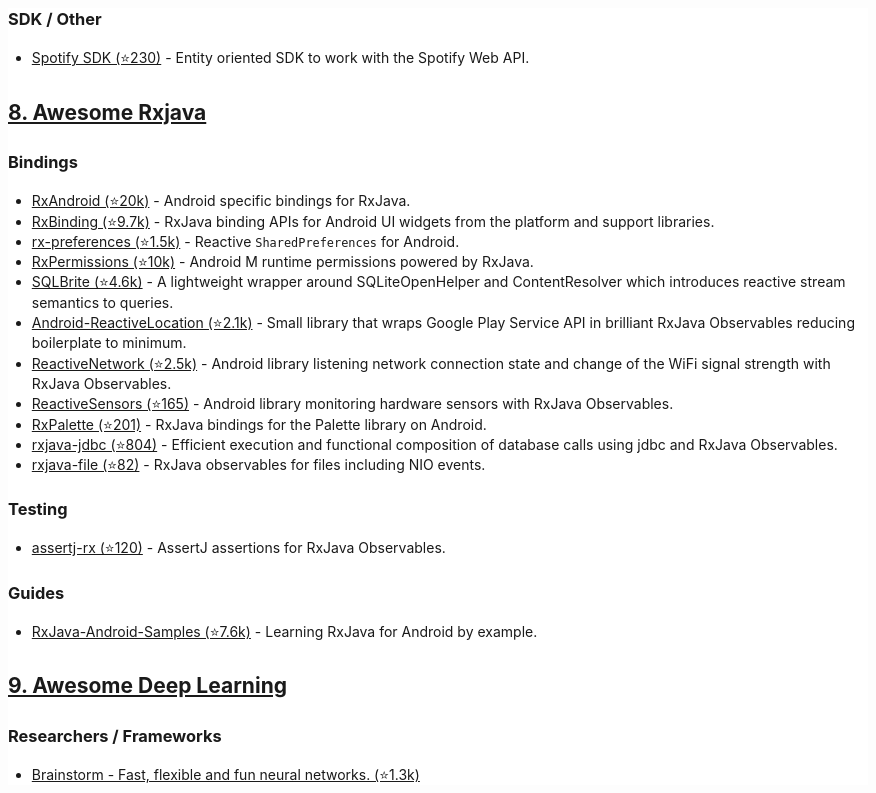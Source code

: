 ### SDK / Other

*   [Spotify SDK (⭐230)](https://github.com/loverajoel/spotify-sdk) - Entity oriented SDK to work with the Spotify Web API.

## [8. Awesome Rxjava](/content/eleventigers/awesome-rxjava/README.md)

### Bindings

*   [RxAndroid (⭐20k)](https://github.com/ReactiveX/RxAndroid) - Android specific bindings for RxJava.
*   [RxBinding (⭐9.7k)](https://github.com/JakeWharton/RxBinding) - RxJava binding APIs for Android UI widgets from the platform and support libraries.
*   [rx-preferences (⭐1.5k)](https://github.com/f2prateek/rx-preferences) - Reactive `SharedPreferences` for Android.
*   [RxPermissions (⭐10k)](https://github.com/tbruyelle/RxPermissions) - Android M runtime permissions powered by RxJava.
*   [SQLBrite (⭐4.6k)](https://github.com/square/sqlbrite) - A lightweight wrapper around SQLiteOpenHelper and ContentResolver which introduces reactive stream semantics to queries.
*   [Android-ReactiveLocation (⭐2.1k)](https://github.com/mcharmas/Android-ReactiveLocation) - Small library that wraps Google Play Service API in brilliant RxJava Observables reducing boilerplate to minimum.
*   [ReactiveNetwork (⭐2.5k)](https://github.com/pwittchen/ReactiveNetwork) - Android library listening network connection state and change of the WiFi signal strength with RxJava Observables.
*   [ReactiveSensors (⭐165)](https://github.com/pwittchen/ReactiveSensors) - Android library monitoring hardware sensors with RxJava Observables.
*   [RxPalette (⭐201)](https://github.com/hzsweers/RxPalette) - RxJava bindings for the Palette library on Android.
*   [rxjava-jdbc (⭐804)](https://github.com/davidmoten/rxjava-jdbc) - Efficient execution and functional composition of database calls using jdbc and RxJava Observables.
*   [rxjava-file (⭐82)](https://github.com/davidmoten/rxjava-file) - RxJava observables for files including NIO events.

### Testing

*   [assertj-rx (⭐120)](https://github.com/ribot/assertj-rx) - AssertJ assertions for RxJava Observables.

### Guides

*   [RxJava-Android-Samples (⭐7.6k)](https://github.com/kaushikgopal/RxJava-Android-Samples) - Learning RxJava for Android by example.

## [9. Awesome Deep Learning](/content/ChristosChristofidis/awesome-deep-learning/README.md)

### Researchers / Frameworks

*   [Brainstorm - Fast, flexible and fun neural networks. (⭐1.3k)](https://github.com/IDSIA/brainstorm)
